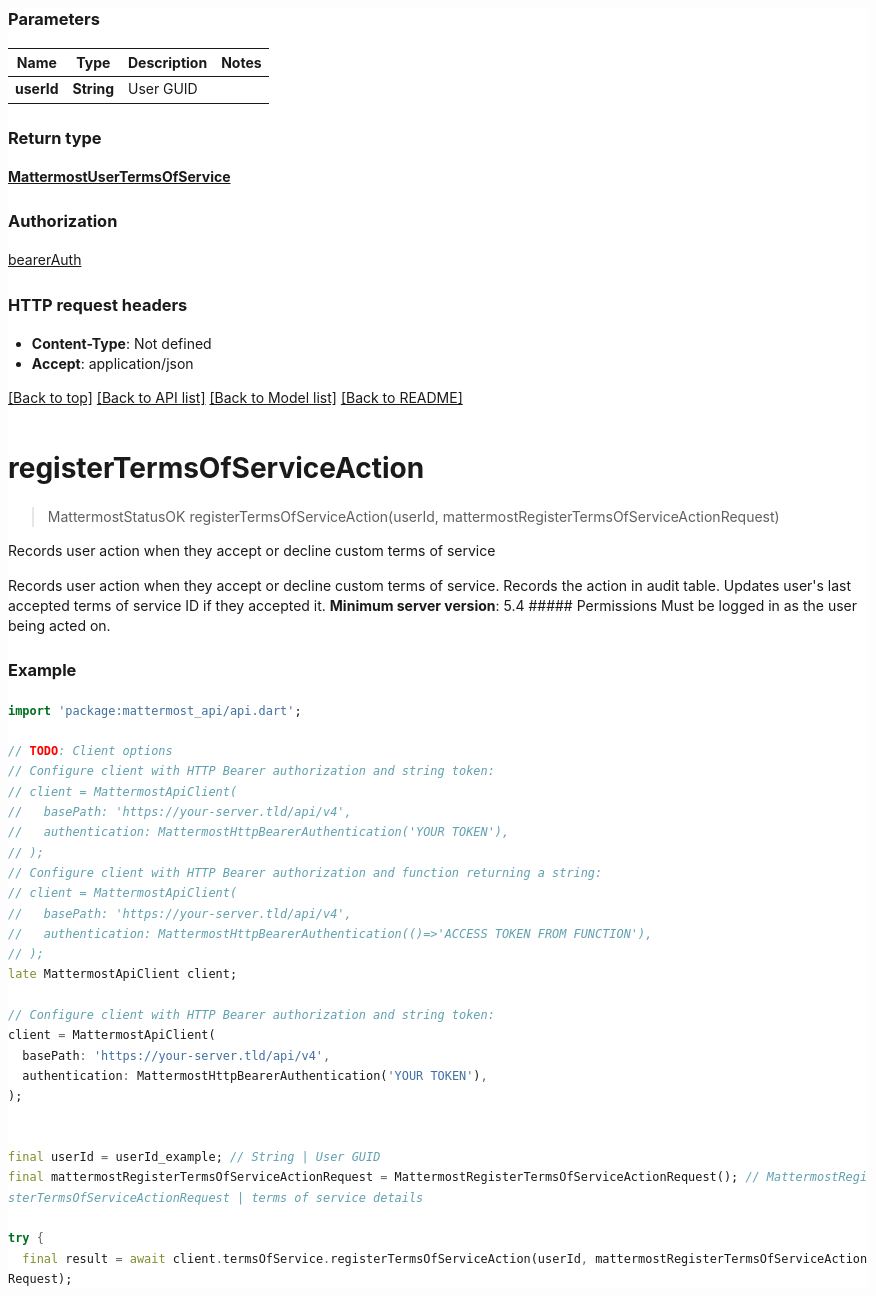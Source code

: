### Parameters

Name | Type | Description  | Notes
------------- | ------------- | ------------- | -------------
 **userId** | **String**| User GUID | 

### Return type

[**MattermostUserTermsOfService**](MattermostUserTermsOfService.md)

### Authorization

[bearerAuth](../GENERATED_README.md#bearerAuth)

### HTTP request headers

 - **Content-Type**: Not defined
 - **Accept**: application/json

[[Back to top]](#) [[Back to API list]](../GENERATED_README.md#documentation-for-api-endpoints) [[Back to Model list]](../GENERATED_README.md#documentation-for-models) [[Back to README]](../GENERATED_README.md)

# **registerTermsOfServiceAction**
> MattermostStatusOK registerTermsOfServiceAction(userId, mattermostRegisterTermsOfServiceActionRequest)

Records user action when they accept or decline custom terms of service

Records user action when they accept or decline custom terms of service. Records the action in audit table. Updates user's last accepted terms of service ID if they accepted it.  __Minimum server version__: 5.4 ##### Permissions Must be logged in as the user being acted on. 

### Example
```dart
import 'package:mattermost_api/api.dart';

// TODO: Client options
// Configure client with HTTP Bearer authorization and string token:
// client = MattermostApiClient(
//   basePath: 'https://your-server.tld/api/v4',
//   authentication: MattermostHttpBearerAuthentication('YOUR TOKEN'),
// );
// Configure client with HTTP Bearer authorization and function returning a string:
// client = MattermostApiClient(
//   basePath: 'https://your-server.tld/api/v4',
//   authentication: MattermostHttpBearerAuthentication(()=>'ACCESS TOKEN FROM FUNCTION'),
// );
late MattermostApiClient client;

// Configure client with HTTP Bearer authorization and string token:
client = MattermostApiClient(
  basePath: 'https://your-server.tld/api/v4',
  authentication: MattermostHttpBearerAuthentication('YOUR TOKEN'),
);


final userId = userId_example; // String | User GUID
final mattermostRegisterTermsOfServiceActionRequest = MattermostRegisterTermsOfServiceActionRequest(); // MattermostRegisterTermsOfServiceActionRequest | terms of service details

try {
  final result = await client.termsOfService.registerTermsOfServiceAction(userId, mattermostRegisterTermsOfServiceActionRequest);
```